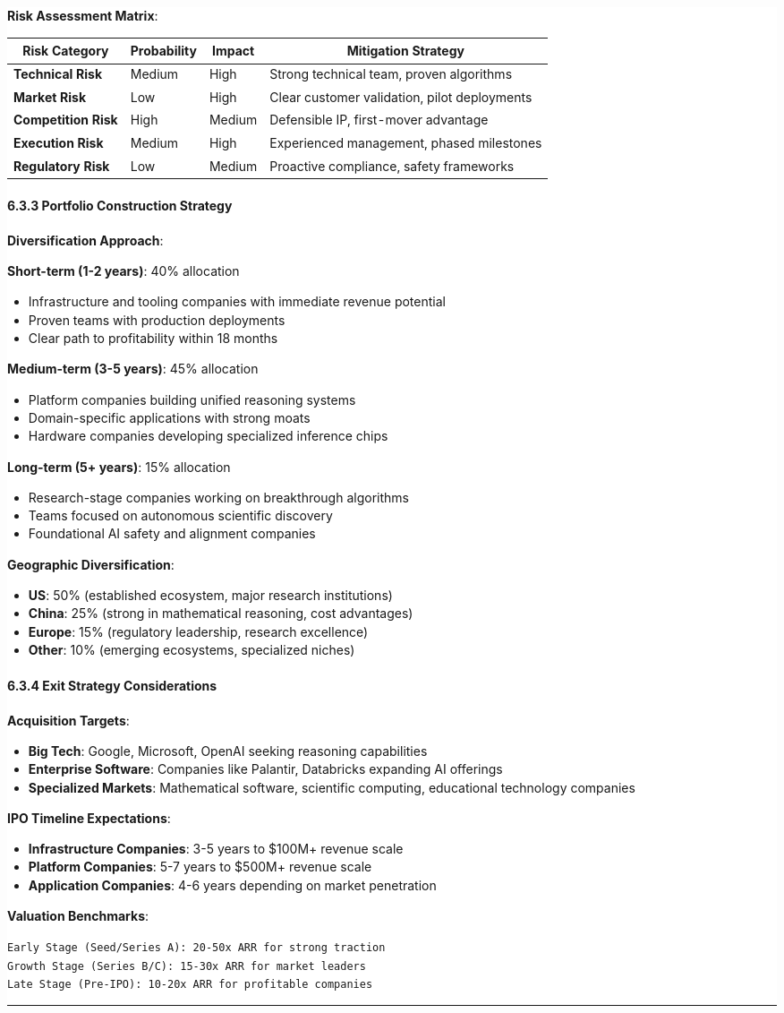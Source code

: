 **Risk Assessment Matrix**:

| Risk Category | Probability | Impact | Mitigation Strategy |
|---------------|-------------|--------|-------------------|
| **Technical Risk** | Medium | High | Strong technical team, proven algorithms |
| **Market Risk** | Low | High | Clear customer validation, pilot deployments |
| **Competition Risk** | High | Medium | Defensible IP, first-mover advantage |
| **Execution Risk** | Medium | High | Experienced management, phased milestones |
| **Regulatory Risk** | Low | Medium | Proactive compliance, safety frameworks |

#### **6.3.3 Portfolio Construction Strategy**

**Diversification Approach**:

**Short-term (1-2 years)**: 40% allocation
- Infrastructure and tooling companies with immediate revenue potential
- Proven teams with production deployments
- Clear path to profitability within 18 months

**Medium-term (3-5 years)**: 45% allocation  
- Platform companies building unified reasoning systems
- Domain-specific applications with strong moats
- Hardware companies developing specialized inference chips

**Long-term (5+ years)**: 15% allocation
- Research-stage companies working on breakthrough algorithms
- Teams focused on autonomous scientific discovery
- Foundational AI safety and alignment companies

**Geographic Diversification**:
- **US**: 50% (established ecosystem, major research institutions)
- **China**: 25% (strong in mathematical reasoning, cost advantages)  
- **Europe**: 15% (regulatory leadership, research excellence)
- **Other**: 10% (emerging ecosystems, specialized niches)

#### **6.3.4 Exit Strategy Considerations**

**Acquisition Targets**:
- **Big Tech**: Google, Microsoft, OpenAI seeking reasoning capabilities
- **Enterprise Software**: Companies like Palantir, Databricks expanding AI offerings
- **Specialized Markets**: Mathematical software, scientific computing, educational technology companies

**IPO Timeline Expectations**:
- **Infrastructure Companies**: 3-5 years to $100M+ revenue scale
- **Platform Companies**: 5-7 years to $500M+ revenue scale  
- **Application Companies**: 4-6 years depending on market penetration

**Valuation Benchmarks**:
```
Early Stage (Seed/Series A): 20-50x ARR for strong traction
Growth Stage (Series B/C): 15-30x ARR for market leaders
Late Stage (Pre-IPO): 10-20x ARR for profitable companies
```

---